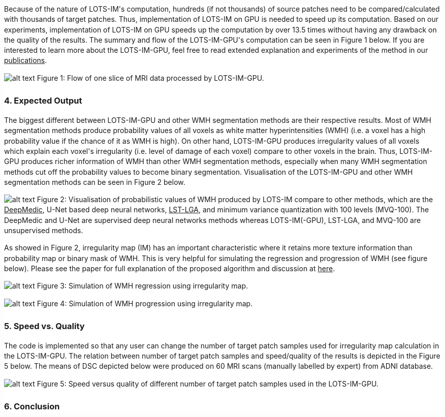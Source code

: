 Because of the nature of LOTS-IM's computation, hundreds (if not thousands) of source patches need to be compared/calculated with thousands of target patches. Thus, implementation of LOTS-IM on GPU is needed to speed up its computation. Based on our experiments, implementation of LOTS-IM on GPU speeds up the computation by over 13.5 times without having any drawback on the quality of the results. The summary and flow of the LOTS-IM-GPU's computation can be seen in Figure 1 below. If you are interested to learn more about the LOTS-IM-GPU, feel free to read extended explanation and experiments of the method in our [publications](https://github.com/febrianrachmadi/lots-iam-gpu#citations).

![alt text](documentation/LOTS-IAM-Illustration.png "LOTS-IAM_GPU Method in Summary")
Figure 1: Flow of one slice of MRI data processed by LOTS-IM-GPU.

### 4. Expected Output

The biggest different between LOTS-IM-GPU and other WMH segmentation methods are their respective results. Most of WMH segmentation methods produce probability values of all voxels as white matter hyperintensities (WMH) (i.e. a voxel has a high probability value if the chance of it as WMH is high). On other hand, LOTS-IM-GPU produces irregularity values of all voxels which explain each voxel's irregularity (i.e. level of damage of each voxel) compare to other voxels in the brain. Thus, LOTS-IM-GPU produces richer information of WMH than other WMH segmentation methods, especially when many WMH segmentation methods cut off the probability values to become binary segmentation. Visualisation of the LOTS-IM-GPU and other WMH segmentation methods can be seen in Figure 2 below.

![alt text](documentation/iam-vs-others-vis.png "Visualisation of LOTS-IAM vs. others")
Figure 2: Visualisation of probabilistic values of WMH produced by LOTS-IM compare to other methods, which are the [DeepMedic](https://github.com/Kamnitsask/deepmedic), U-Net based deep neural networks, [LST-LGA](http://www.applied-statistics.de/lst.html), and minimum variance quantization with 100 levels (MVQ-100). The DeepMedic and U-Net are supervised deep neural networks methods whereas LOTS-IM(-GPU), LST-LGA, and MVQ-100 are unsupervised methods.

As showed in Figure 2, irregularity map (IM) has an important characteristic where it retains more texture information than probability map or binary mask of WMH. This is very helpful for simulating the regression and progression of WMH (see figure below). Please see the paper for full explanation of the proposed algorithm and discussion at [here](https://doi.org/10.1007/978-3-030-00320-3_11).

![alt text](documentation/941_S_4100_2011_20_reg_iam_flair.gif "Figure 3: Simulation of WMH regression using irregularity map (IM).")
Figure 3: Simulation of WMH regression using irregularity map.

![alt text](documentation/941_S_4100_2011_20_prog_iam_flair.gif "Figure 4: Simulation of WMH progression using irregularity map (IM).")
Figure 4: Simulation of WMH progression using irregularity map.

### 5. Speed vs. Quality

The code is implemented so that any user can change the number of target patch samples used for irregularity map calculation in the LOTS-IM-GPU. The relation between number of target patch samples and speed/quality of the results is depicted in the Figure 5 below. The means of DSC depicted below were produced on 60 MRI scans (manually labelled by expert) from ADNI database.

![alt text](documentation/speed-vs-quality-iam-lots-gpu.png "Speed  versus quality of different number of target patch samples used in the LOTS-IAM-GPU.")
Figure 5: Speed  versus quality of different number of target patch samples used in the LOTS-IM-GPU.

### 6. Conclusion
